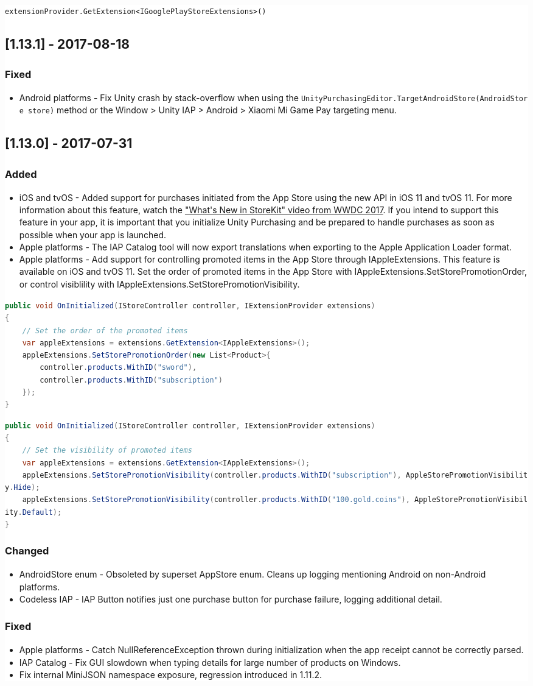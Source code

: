 ```extensionProvider.GetExtension<IGooglePlayStoreExtensions>()```

## [1.13.1] - 2017-08-18
### Fixed
- Android platforms - Fix Unity crash by stack-overflow when using the `UnityPurchasingEditor.TargetAndroidStore(AndroidStore store)` method or the Window > Unity IAP > Android > Xiaomi Mi Game Pay targeting menu.

## [1.13.0] - 2017-07-31
### Added
- iOS and tvOS - Added support for purchases initiated from the App Store using the new API in iOS 11 and tvOS 11. For more information about this feature, watch the ["What's New in StoreKit" video from WWDC 2017](https://developer.apple.com/videos/play/wwdc2017/303/). If you intend to support this feature in your app, it is important that you initialize Unity Purchasing and be prepared to handle purchases as soon as possible when your app is launched.
- Apple platforms - The IAP Catalog tool will now export translations when exporting to the Apple Application Loader format.
- Apple platforms - Add support for controlling promoted items in the App Store through IAppleExtensions. This feature is available on iOS and tvOS 11. Set the order of promoted items in the App Store with IAppleExtensions.SetStorePromotionOrder, or control visiblility with IAppleExtensions.SetStorePromotionVisibility.
```csharp
public void OnInitialized(IStoreController controller, IExtensionProvider extensions)
{
	// Set the order of the promoted items
	var appleExtensions = extensions.GetExtension<IAppleExtensions>();
	appleExtensions.SetStorePromotionOrder(new List<Product>{
		controller.products.WithID("sword"),
		controller.products.WithID("subscription")
	});
}
```
```csharp
public void OnInitialized(IStoreController controller, IExtensionProvider extensions)
{
	// Set the visibility of promoted items
	var appleExtensions = extensions.GetExtension<IAppleExtensions>();
	appleExtensions.SetStorePromotionVisibility(controller.products.WithID("subscription"), AppleStorePromotionVisibility.Hide);
	appleExtensions.SetStorePromotionVisibility(controller.products.WithID("100.gold.coins"), AppleStorePromotionVisibility.Default);
}
```

### Changed
- AndroidStore enum - Obsoleted by superset AppStore enum. Cleans up logging mentioning Android on non-Android platforms.
- Codeless IAP - IAP Button notifies just one purchase button for purchase failure, logging additional detail.

### Fixed
- Apple platforms - Catch NullReferenceException thrown during initialization when the app receipt cannot be correctly parsed.
- IAP Catalog - Fix GUI slowdown when typing details for large number of products on Windows.
- Fix internal MiniJSON namespace exposure, regression introduced in 1.11.2.
